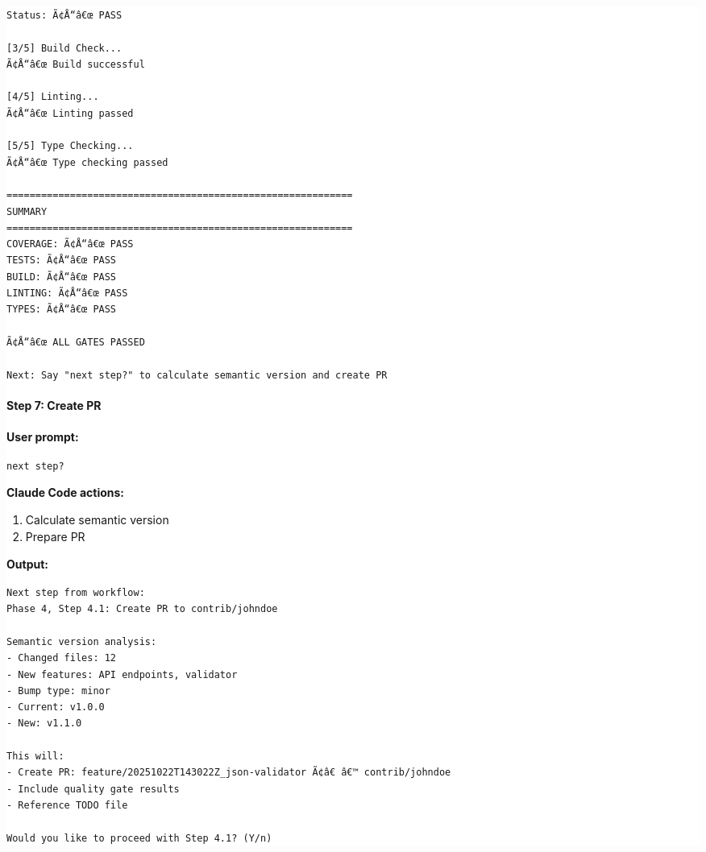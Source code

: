 ```
Status: Ã¢Å“â€œ PASS

[3/5] Build Check...
Ã¢Å“â€œ Build successful

[4/5] Linting...
Ã¢Å“â€œ Linting passed

[5/5] Type Checking...
Ã¢Å“â€œ Type checking passed

============================================================
SUMMARY
============================================================
COVERAGE: Ã¢Å“â€œ PASS
TESTS: Ã¢Å“â€œ PASS
BUILD: Ã¢Å“â€œ PASS
LINTING: Ã¢Å“â€œ PASS
TYPES: Ã¢Å“â€œ PASS

Ã¢Å“â€œ ALL GATES PASSED

Next: Say "next step?" to calculate semantic version and create PR
```

#### Step 7: Create PR

**User prompt:**
```
next step?
```

**Claude Code actions:**
1. Calculate semantic version
2. Prepare PR

**Output:**
```
Next step from workflow:
Phase 4, Step 4.1: Create PR to contrib/johndoe

Semantic version analysis:
- Changed files: 12
- New features: API endpoints, validator
- Bump type: minor
- Current: v1.0.0
- New: v1.1.0

This will:
- Create PR: feature/20251022T143022Z_json-validator Ã¢â€ â€™ contrib/johndoe
- Include quality gate results
- Reference TODO file

Would you like to proceed with Step 4.1? (Y/n)
```
